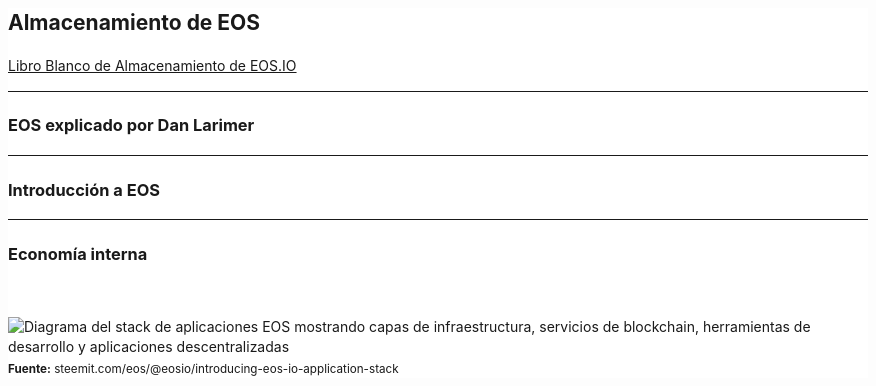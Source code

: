 
## Almacenamiento de EOS

[Libro Blanco de Almacenamiento de EOS.IO](https://steemit.com/eos/@eosio/eos-io-storage-white-paper-now-available)

<figure className="video_container">
  <iframe
    width="100%"
    height={315}
    src="https://www.youtube.com/embed/7mFzb5SqS9U"
    frameBorder={0}
    allowFullScreen
  >
    {" "}
  </iframe>
</figure>

---

### EOS explicado por Dan Larimer

<figure className="video_container">
  <iframe width="100%" height="315" src="https://www.youtube.com/embed/xkXuFeN-KMw" frameBorder="0" allowFullScreen loading="lazy"> </iframe>
</figure>

---

### Introducción a EOS

<figure className="video_container">
  <iframe width="100%" height="315" src="https://www.youtube.com/embed/IjrDj6KQGe8" frameBorder="0" allowFullScreen loading="lazy"> </iframe>
</figure>

---

### Economía interna

<figure className="video_container">
  <iframe width="100%" height="315" src="https://www.youtube.com/embed/2EgBTvUeH30" frameBorder="0" allowFullScreen loading="lazy"> </iframe>
</figure>

<br/>
<p style={{ align: "center" }}>
  <img alt="Diagrama del stack de aplicaciones EOS mostrando capas de infraestructura, servicios de blockchain, herramientas de desarrollo y aplicaciones descentralizadas" src={ useBaseUrl( '/img/eos-blockchain/eos-application-stack.webp' )} width="100%" />
  <br />
  <small>
    <b>Fuente:</b> steemit.com/eos/@eosio/introducing-eos-io-application-stack
  </small>
</p>
